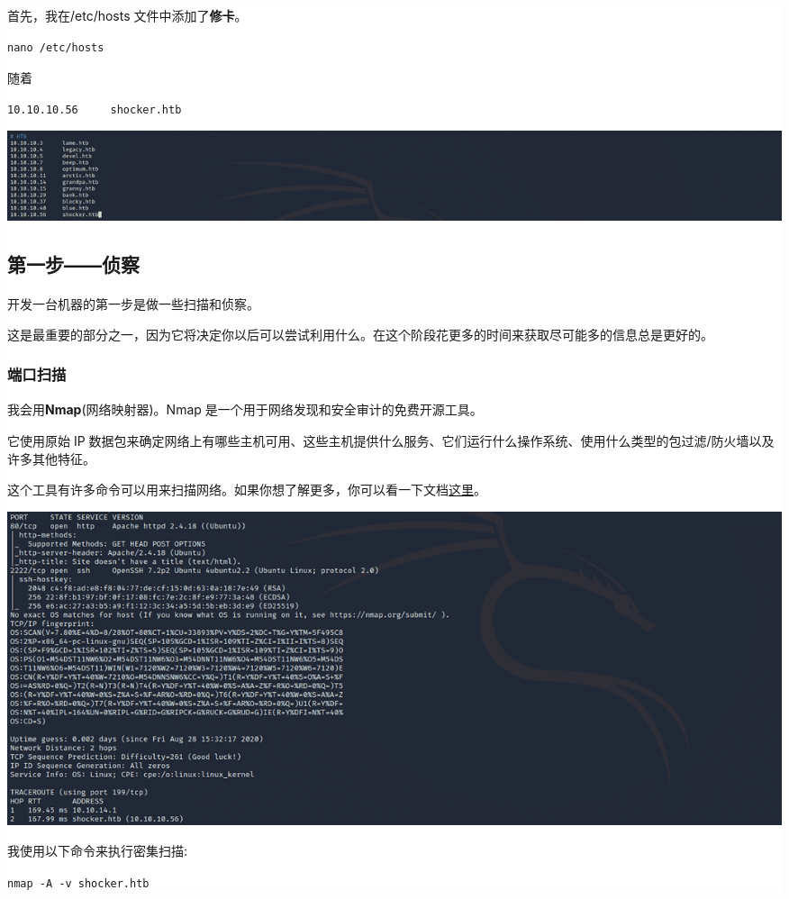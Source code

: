 首先，我在/etc/hosts 文件中添加了**修卡**。

```
nano /etc/hosts
```

随着

```
10.10.10.56     shocker.htb
```

![Screenshot-2020-08-28-at-20.33.53](img/7ba0970878c01798a33d9edc8f220635.png)

## ******第一步——侦察******

开发一台机器的第一步是做一些扫描和侦察。

这是最重要的部分之一，因为它将决定你以后可以尝试利用什么。在这个阶段花更多的时间来获取尽可能多的信息总是更好的。

### **端口扫描**

我会用********Nmap********(网络映射器)。Nmap 是一个用于网络发现和安全审计的免费开源工具。

它使用原始 IP 数据包来确定网络上有哪些主机可用、这些主机提供什么服务、它们运行什么操作系统、使用什么类型的包过滤/防火墙以及许多其他特征。

这个工具有许多命令可以用来扫描网络。如果你想了解更多，你可以看一下文档[这里](https://tools.kali.org/information-gathering/nmap)。

![Screenshot-2020-08-28-at-20.40.16](img/8aecd9c259b9c20c7008365c49f0af09.png)

我使用以下命令来执行密集扫描:

```
nmap -A -v shocker.htb
```

